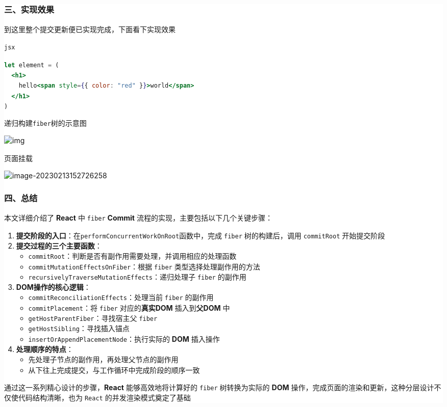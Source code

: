 ### 三、实现效果

到这里整个提交更新便已实现完成，下面看下实现效果

`jsx`

```jsx
let element = (
  <h1>
    hello<span style={{ color: "red" }}>world</span>
  </h1>
)
```

递归构建`fiber`树的示意图

![img](https://raw.githubusercontent.com/wanglufei561/picture_repo/master/assets/di_gui_gou_jian_fiber_shu_1664076989593-20230210230131488.jpg)

页面挂载

![image-20230213152726258](https://raw.githubusercontent.com/wanglufei561/picture_repo/master/assets/image-20230213152726258.png)

### 四、总结

本文详细介绍了 **React** 中 `fiber` **Commit** 流程的实现，主要包括以下几个关键步骤：

1. **提交阶段的入口**：在`performConcurrentWorkOnRoot`函数中，完成 `fiber` 树的构建后，调用 `commitRoot` 开始提交阶段
2. **提交过程的三个主要函数**：
   - `commitRoot`：判断是否有副作用需要处理，并调用相应的处理函数
   - `commitMutationEffectsOnFiber`：根据 `fiber` 类型选择处理副作用的方法
   - `recursivelyTraverseMutationEffects`：递归处理子 `fiber` 的副作用
3. **DOM操作的核心逻辑**：
   - `commitReconciliationEffects`：处理当前 `fiber` 的副作用
   - `commitPlacement`：将 `fiber` 对应的**真实DOM** 插入到**父DOM** 中
   - `getHostParentFiber`：寻找宿主父 `fiber`
   - `getHostSibling`：寻找插入锚点
   - `insertOrAppendPlacementNode`：执行实际的 **DOM** 插入操作
4. **处理顺序的特点**：
   - 先处理子节点的副作用，再处理父节点的副作用
   - 从下往上完成提交，与工作循环中完成阶段的顺序一致

通过这一系列精心设计的步骤，**React** 能够高效地将计算好的 `fiber` 树转换为实际的 **DOM** 操作，完成页面的渲染和更新，这种分层设计不仅使代码结构清晰，也为 `React` 的并发渲染模式奠定了基础

